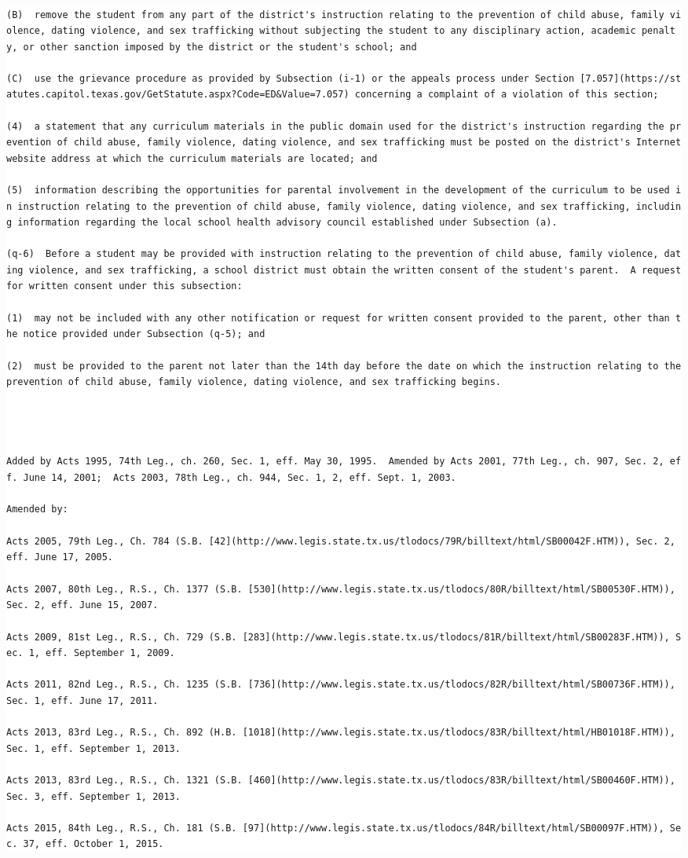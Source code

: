     (B)  remove the student from any part of the district's instruction relating to the prevention of child abuse, family violence, dating violence, and sex trafficking without subjecting the student to any disciplinary action, academic penalty, or other sanction imposed by the district or the student's school; and
    
    (C)  use the grievance procedure as provided by Subsection (i-1) or the appeals process under Section [7.057](https://statutes.capitol.texas.gov/GetStatute.aspx?Code=ED&Value=7.057) concerning a complaint of a violation of this section;
    
    (4)  a statement that any curriculum materials in the public domain used for the district's instruction regarding the prevention of child abuse, family violence, dating violence, and sex trafficking must be posted on the district's Internet website address at which the curriculum materials are located; and
    
    (5)  information describing the opportunities for parental involvement in the development of the curriculum to be used in instruction relating to the prevention of child abuse, family violence, dating violence, and sex trafficking, including information regarding the local school health advisory council established under Subsection (a). 
    
    (q-6)  Before a student may be provided with instruction relating to the prevention of child abuse, family violence, dating violence, and sex trafficking, a school district must obtain the written consent of the student's parent.  A request for written consent under this subsection:
    
    (1)  may not be included with any other notification or request for written consent provided to the parent, other than the notice provided under Subsection (q-5); and
    
    (2)  must be provided to the parent not later than the 14th day before the date on which the instruction relating to the prevention of child abuse, family violence, dating violence, and sex trafficking begins.
    
    
    
    
    Added by Acts 1995, 74th Leg., ch. 260, Sec. 1, eff. May 30, 1995.  Amended by Acts 2001, 77th Leg., ch. 907, Sec. 2, eff. June 14, 2001;  Acts 2003, 78th Leg., ch. 944, Sec. 1, 2, eff. Sept. 1, 2003.
    
    Amended by: 
    
    Acts 2005, 79th Leg., Ch. 784 (S.B. [42](http://www.legis.state.tx.us/tlodocs/79R/billtext/html/SB00042F.HTM)), Sec. 2, eff. June 17, 2005.
    
    Acts 2007, 80th Leg., R.S., Ch. 1377 (S.B. [530](http://www.legis.state.tx.us/tlodocs/80R/billtext/html/SB00530F.HTM)), Sec. 2, eff. June 15, 2007.
    
    Acts 2009, 81st Leg., R.S., Ch. 729 (S.B. [283](http://www.legis.state.tx.us/tlodocs/81R/billtext/html/SB00283F.HTM)), Sec. 1, eff. September 1, 2009.
    
    Acts 2011, 82nd Leg., R.S., Ch. 1235 (S.B. [736](http://www.legis.state.tx.us/tlodocs/82R/billtext/html/SB00736F.HTM)), Sec. 1, eff. June 17, 2011.
    
    Acts 2013, 83rd Leg., R.S., Ch. 892 (H.B. [1018](http://www.legis.state.tx.us/tlodocs/83R/billtext/html/HB01018F.HTM)), Sec. 1, eff. September 1, 2013.
    
    Acts 2013, 83rd Leg., R.S., Ch. 1321 (S.B. [460](http://www.legis.state.tx.us/tlodocs/83R/billtext/html/SB00460F.HTM)), Sec. 3, eff. September 1, 2013.
    
    Acts 2015, 84th Leg., R.S., Ch. 181 (S.B. [97](http://www.legis.state.tx.us/tlodocs/84R/billtext/html/SB00097F.HTM)), Sec. 37, eff. October 1, 2015.
    